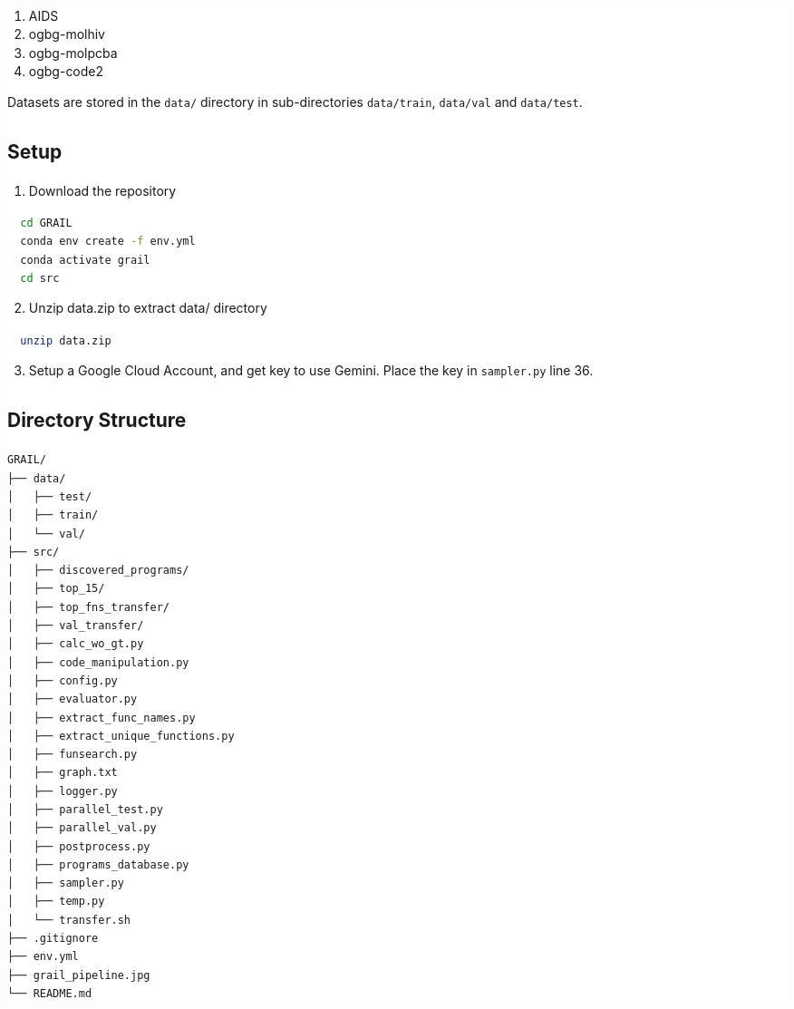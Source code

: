 1. AIDS
2. ogbg-molhiv
3. ogbg-molpcba
4. ogbg-code2

Datasets are stored in the `data/` directory in sub-directories `data/train`, `data/val` and `data/test`.

## Setup

1. Download the repository

```bash
  cd GRAIL
  conda env create -f env.yml
  conda activate grail
  cd src
```

2. Unzip data.zip to extract data/ directory
```bash
  unzip data.zip
```

3. Setup a Google Cloud Account, and get key to use Gemini. Place the key in `sampler.py` line 36.

## Directory Structure

```bash
GRAIL/
├── data/
│   ├── test/
│   ├── train/
│   └── val/
├── src/
│   ├── discovered_programs/
│   ├── top_15/
│   ├── top_fns_transfer/
│   ├── val_transfer/
│   ├── calc_wo_gt.py
│   ├── code_manipulation.py
│   ├── config.py
│   ├── evaluator.py
│   ├── extract_func_names.py
│   ├── extract_unique_functions.py
│   ├── funsearch.py
│   ├── graph.txt
│   ├── logger.py
│   ├── parallel_test.py
│   ├── parallel_val.py
│   ├── postprocess.py
│   ├── programs_database.py
│   ├── sampler.py
│   ├── temp.py
│   └── transfer.sh
├── .gitignore
├── env.yml
├── grail_pipeline.jpg
└── README.md
```
